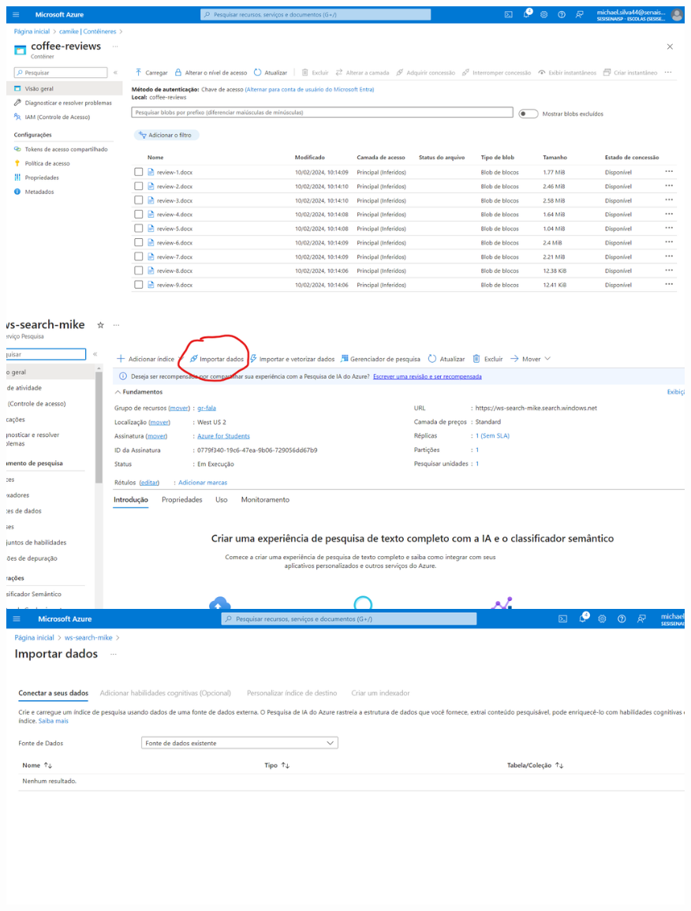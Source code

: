 <img align="right" src="/Imagens/Desafio 4/05.png" width="1800px"/>  

<img align="right" src="/Imagens/Desafio 4/06.png" width="1800px"/>  

<img align="right" src="/Imagens/Desafio 4/07.png" width="1800px"/>  
